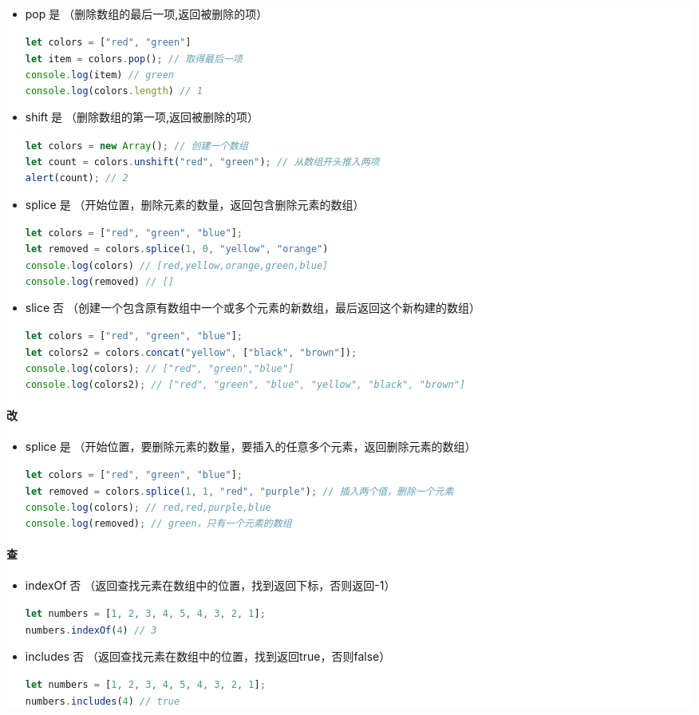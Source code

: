 - pop 是 （删除数组的最后一项,返回被删除的项）

  ```javascript
  let colors = ["red", "green"]
  let item = colors.pop(); // 取得最后一项
  console.log(item) // green
  console.log(colors.length) // 1
  ```

- shift 是 （删除数组的第一项,返回被删除的项）
  
  ```javascript
  let colors = new Array(); // 创建一个数组
  let count = colors.unshift("red", "green"); // 从数组开头推入两项
  alert(count); // 2
  ```

- splice 是 （开始位置，删除元素的数量，返回包含删除元素的数组）
  
  ```javascript
  let colors = ["red", "green", "blue"];
  let removed = colors.splice(1, 0, "yellow", "orange")
  console.log(colors) // [red,yellow,orange,green,blue]
  console.log(removed) // []
  ```

- slice 否 （创建一个包含原有数组中一个或多个元素的新数组，最后返回这个新构建的数组）

  ```javascript
  let colors = ["red", "green", "blue"];
  let colors2 = colors.concat("yellow", ["black", "brown"]);
  console.log(colors); // ["red", "green","blue"]
  console.log(colors2); // ["red", "green", "blue", "yellow", "black", "brown"]

#### 改

- splice 是 （开始位置，要删除元素的数量，要插入的任意多个元素，返回删除元素的数组）

   ```javascript
  let colors = ["red", "green", "blue"];
  let removed = colors.splice(1, 1, "red", "purple"); // 插入两个值，删除一个元素
  console.log(colors); // red,red,purple,blue
  console.log(removed); // green，只有一个元素的数组
   ```

#### 查

- indexOf 否 （返回查找元素在数组中的位置，找到返回下标，否则返回-1）

  ```javascript
  let numbers = [1, 2, 3, 4, 5, 4, 3, 2, 1];
  numbers.indexOf(4) // 3
  ```

- includes 否 （返回查找元素在数组中的位置，找到返回true，否则false）

  ```javascript
  let numbers = [1, 2, 3, 4, 5, 4, 3, 2, 1];
  numbers.includes(4) // true
  ```

